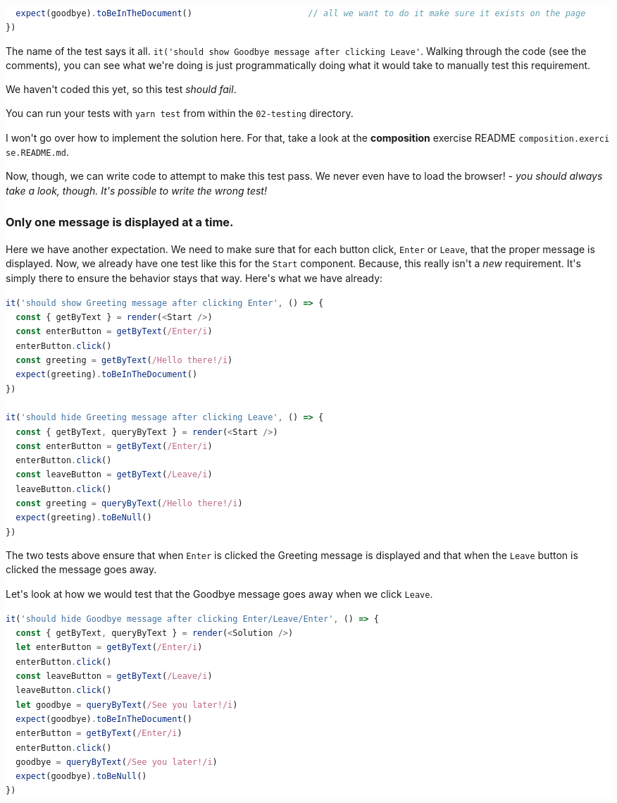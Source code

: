 ```javascript
  expect(goodbye).toBeInTheDocument()                       // all we want to do it make sure it exists on the page
})
```

The name of the test says it all. `it('should show Goodbye message after clicking Leave'`. Walking through the code (see the comments), you can see what we're doing is just programmatically doing what it would take to manually test this requirement. 

We haven't coded this yet, so this test *should fail*. 

You can run your tests with `yarn test` from within the `02-testing` directory.

I won't go over how to implement the solution here. For that, take a look at the **composition** exercise README `composition.exercise.README.md`.

Now, though, we can write code to attempt to make this test pass. We never even have to load the browser! *- you should always take a look, though. It's possible to write the wrong test!*

### Only one message is displayed at a time.

Here we have another expectation. We need to make sure that for each button click, `Enter` or `Leave`, that the proper message is displayed. Now, we already have one test like this for the `Start` component. Because, this really isn't a *new* requirement. It's simply there to ensure the behavior stays that way. Here's what we have already:

```javascript
it('should show Greeting message after clicking Enter', () => {
  const { getByText } = render(<Start />)
  const enterButton = getByText(/Enter/i)
  enterButton.click()
  const greeting = getByText(/Hello there!/i)
  expect(greeting).toBeInTheDocument()
})

it('should hide Greeting message after clicking Leave', () => {
  const { getByText, queryByText } = render(<Start />)
  const enterButton = getByText(/Enter/i)
  enterButton.click()
  const leaveButton = getByText(/Leave/i)
  leaveButton.click()
  const greeting = queryByText(/Hello there!/i)
  expect(greeting).toBeNull()
})
```

The two tests above ensure that when `Enter` is clicked the Greeting message is displayed and that when the `Leave` button is clicked the message goes away.

Let's look at how we would test that the Goodbye message goes away when we click `Leave`.

```javascript
it('should hide Goodbye message after clicking Enter/Leave/Enter', () => {
  const { getByText, queryByText } = render(<Solution />)
  let enterButton = getByText(/Enter/i)
  enterButton.click()
  const leaveButton = getByText(/Leave/i)
  leaveButton.click()
  let goodbye = queryByText(/See you later!/i)
  expect(goodbye).toBeInTheDocument()
  enterButton = getByText(/Enter/i)
  enterButton.click()
  goodbye = queryByText(/See you later!/i)
  expect(goodbye).toBeNull()
})
```
